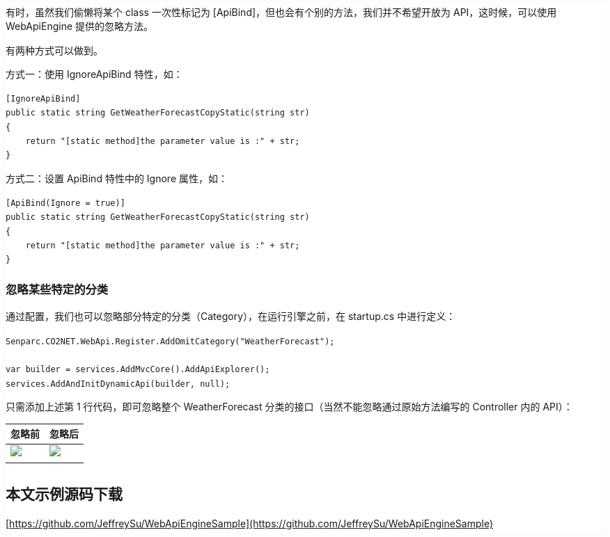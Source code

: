 有时，虽然我们偷懒将某个 class 一次性标记为 [ApiBind]，但也会有个别的方法，我们并不希望开放为 API，这时候，可以使用 WebApiEngine 提供的忽略方法。

有两种方式可以做到。

方式一：使用 IgnoreApiBind 特性，如：

    [IgnoreApiBind]
    public static string GetWeatherForecastCopyStatic(string str)
    {
        return "[static method]the parameter value is :" + str;
    }

方式二：设置 ApiBind 特性中的 Ignore 属性，如：

    [ApiBind(Ignore = true)]
    public static string GetWeatherForecastCopyStatic(string str)
    {
        return "[static method]the parameter value is :" + str;
    }

### 忽略某些特定的分类

通过配置，我们也可以忽略部分特定的分类（Category），在运行引擎之前，在 startup.cs 中进行定义：

    Senparc.CO2NET.WebApi.Register.AddOmitCategory("WeatherForecast");
    
    var builder = services.AddMvcCore().AddApiExplorer();
    services.AddAndInitDynamicApi(builder, null);

只需添加上述第 1 行代码，即可忽略整个 WeatherForecast 分类的接口（当然不能忽略通过原始方法编写的 Controller 内的 API）：

|  忽略前   | 忽略后  |
|  ----  | ----  |
| <img src="./images/ignore-before.png" />  | <img src="./images/ignore-after.png" /> |

## 本文示例源码下载

[https://github.com/JeffreySu/WebApiEngineSample](https://github.com/JeffreySu/WebApiEngineSample)
